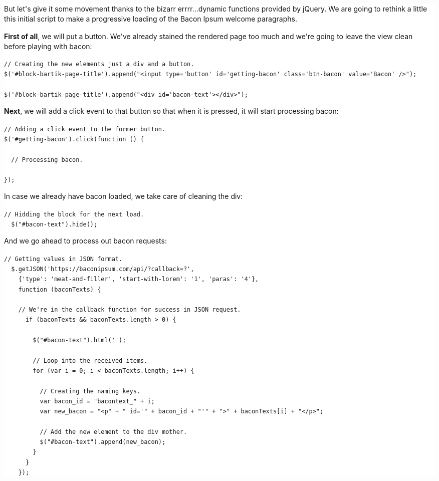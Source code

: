 But let's give it some movement thanks to the bizarr errrr...dynamic functions provided by jQuery. We are going to rethink a little this initial script to make a progressive loading of the Bacon Ipsum welcome paragraphs.  

**First of all**, we will put a button. We've already stained the rendered page too much and we're going to leave the view clean before playing with bacon:  

```
// Creating the new elements just a div and a button.
$('#block-bartik-page-title').append("<input type='button' id='getting-bacon' class='btn-bacon' value='Bacon' />");

$('#block-bartik-page-title').append("<div id='bacon-text'></div>");
```

**Next**, we will add a click event to that button so that when it is pressed, it will start processing bacon:  

```
// Adding a click event to the former button.
$('#getting-bacon').click(function () {
  
  // Processing bacon. 
  
});
```

In case we already have bacon loaded, we take care of cleaning the div:  

```
// Hidding the block for the next load.
  $("#bacon-text").hide();
```

And we go ahead to process out bacon requests:  

```
// Getting values in JSON format.
  $.getJSON('https://baconipsum.com/api/?callback=?',
    {'type': 'meat-and-filler', 'start-with-lorem': '1', 'paras': '4'},
    function (baconTexts) {

    // We're in the callback function for success in JSON request.
      if (baconTexts && baconTexts.length > 0) {

        $("#bacon-text").html('');

        // Loop into the received items.
        for (var i = 0; i < baconTexts.length; i++) {

          // Creating the naming keys.
          var bacon_id = "bacontext_" + i;
          var new_bacon = "<p" + " id='" + bacon_id + "'" + ">" + baconTexts[i] + "</p>";

          // Add the new element to the div mother.
          $("#bacon-text").append(new_bacon);
        }
      }
    });
```
